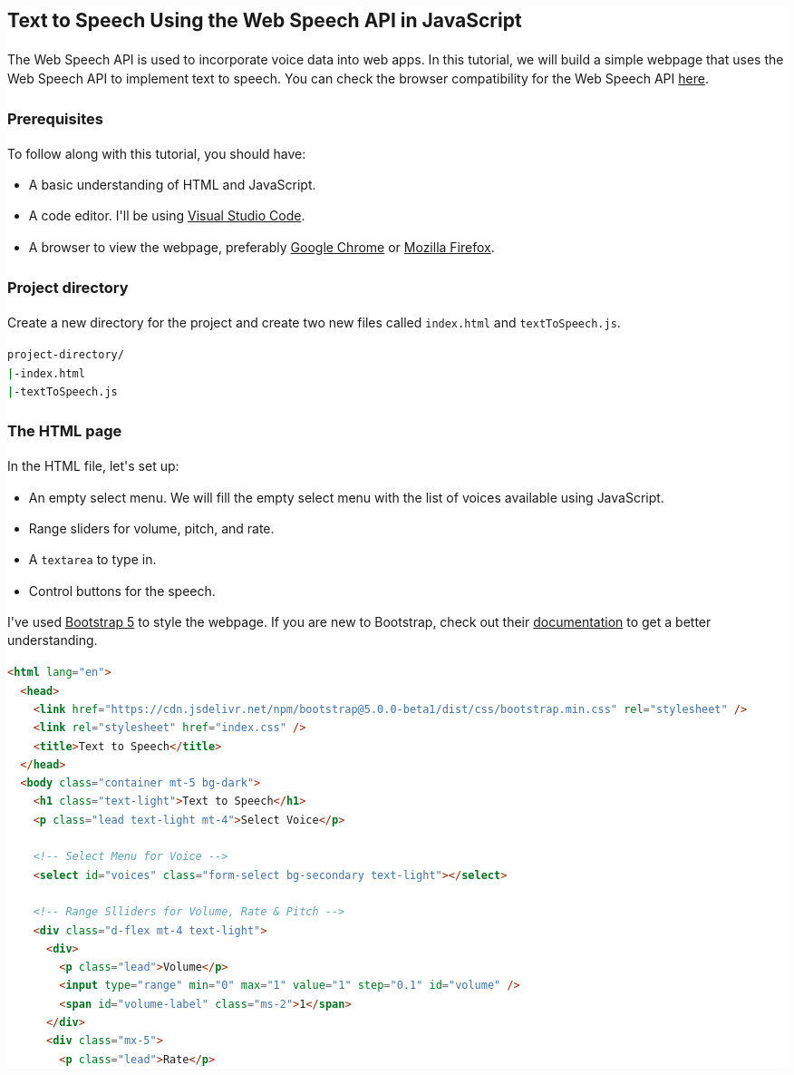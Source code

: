 ## Text to Speech Using the Web Speech API in JavaScript

The Web Speech API is used to incorporate voice data into web apps. In this tutorial, we will build a simple webpage that uses the Web Speech API to implement text to speech. You can check the browser compatibility for the Web Speech API [here](https://developer.mozilla.org/en-US/docs/Web/API/Web_Speech_API#Browser_compatibility.).

### Prerequisites
To follow along with this tutorial, you should have:

- A basic understanding of HTML and JavaScript.

- A code editor. I'll be using [Visual Studio Code](https://code.visualstudio.com/download).

- A browser to view the webpage, preferably [Google Chrome](https://www.google.com/intl/en_in/chrome/) or [Mozilla Firefox](https://www.mozilla.org/en-US/firefox/new/).

### Project directory
Create a new directory for the project and create two new files called `index.html` and `textToSpeech.js`.

```bash
project-directory/
|-index.html
|-textToSpeech.js
```

### The HTML page
In the HTML file, let's set up:

- An empty select menu. We will fill the empty select menu with the list of voices available using JavaScript.

- Range sliders for volume, pitch, and rate.

- A `textarea` to type in.

- Control buttons for the speech.

I've used [Bootstrap 5](https://getbootstrap.com/) to style the webpage. If you are new to Bootstrap, check out their [documentation](https://getbootstrap.com/docs/5.0/getting-started/introduction/) to get a better understanding.

```HTML
<html lang="en">
  <head>
    <link href="https://cdn.jsdelivr.net/npm/bootstrap@5.0.0-beta1/dist/css/bootstrap.min.css" rel="stylesheet" />
    <link rel="stylesheet" href="index.css" />
    <title>Text to Speech</title>
  </head>
  <body class="container mt-5 bg-dark">
    <h1 class="text-light">Text to Speech</h1>
    <p class="lead text-light mt-4">Select Voice</p>
    
    <!-- Select Menu for Voice -->
    <select id="voices" class="form-select bg-secondary text-light"></select>

    <!-- Range Slliders for Volume, Rate & Pitch -->
    <div class="d-flex mt-4 text-light">
      <div>
        <p class="lead">Volume</p>
        <input type="range" min="0" max="1" value="1" step="0.1" id="volume" />
        <span id="volume-label" class="ms-2">1</span>
      </div>
      <div class="mx-5">
        <p class="lead">Rate</p>
```